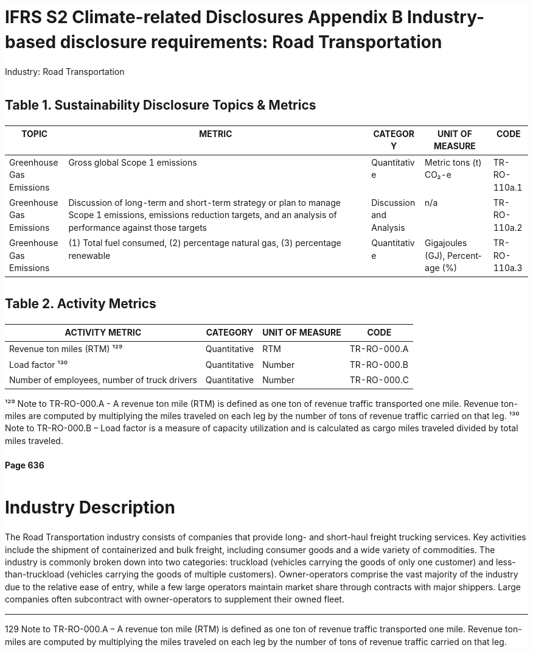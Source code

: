 # IFRS S2 Climate-related Disclosures Appendix B Industry-based disclosure requirements: Road Transportation

Industry: Road Transportation

## Table 1. Sustainability Disclosure Topics & Metrics

| TOPIC | METRIC | CATEGORY | UNIT OF MEASURE | CODE |
|-------|--------|----------|------------------|------|
| Greenhouse Gas Emissions | Gross global Scope 1 emissions | Quantitative | Metric tons (t) CO₂-e | TR-RO-110a.1 |
| Greenhouse Gas Emissions | Discussion of long-term and short-term strategy or plan to manage Scope 1 emissions, emissions reduction targets, and an analysis of performance against those targets | Discussion and Analysis | n/a | TR-RO-110a.2 |
| Greenhouse Gas Emissions | (1) Total fuel consumed, (2) percentage natural gas, (3) percentage renewable | Quantitative | Gigajoules (GJ), Percent­age (%) | TR-RO-110a.3 |

## Table 2. Activity Metrics

| ACTIVITY METRIC | CATEGORY | UNIT OF MEASURE | CODE |
|------------------|----------|------------------|------|
| Revenue ton miles (RTM) ¹²⁹ | Quantitative | RTM | TR-RO-000.A |
| Load factor ¹³⁰ | Quantitative | Number | TR-RO-000.B |
| Number of employees, number of truck drivers | Quantitative | Number | TR-RO-000.C |

¹²⁹ Note to TR-RO-000.A - A revenue ton mile (RTM) is defined as one ton of revenue traffic transported one mile. Revenue ton-miles are computed by multiplying the miles traveled on each leg by the number of tons of revenue traffic carried on that leg.
¹³⁰ Note to TR-RO-000.B – Load factor is a measure of capacity utilization and is calculated as cargo miles traveled divided by total miles traveled.

#### Page 636

# Industry Description

The Road Transportation industry consists of companies that provide long- and short-haul freight trucking services. Key activities include the shipment of containerized and bulk freight, including consumer goods and a wide variety of commodities. The industry is commonly broken down into two categories: truckload (vehicles carrying the goods of only one customer) and less-than-truckload (vehicles carrying the goods of multiple customers). Owner-operators comprise the vast majority of the industry due to the relative ease of entry, while a few large operators maintain market share through contracts with major shippers. Large companies often subcontract with owner-operators to supplement their owned fleet.

---

129 Note to TR-RO-000.A – A revenue ton mile (RTM) is defined as one ton of revenue traffic transported one mile. Revenue ton-miles are computed by multiplying the miles traveled on each leg by the number of tons of revenue traffic carried on that leg.
